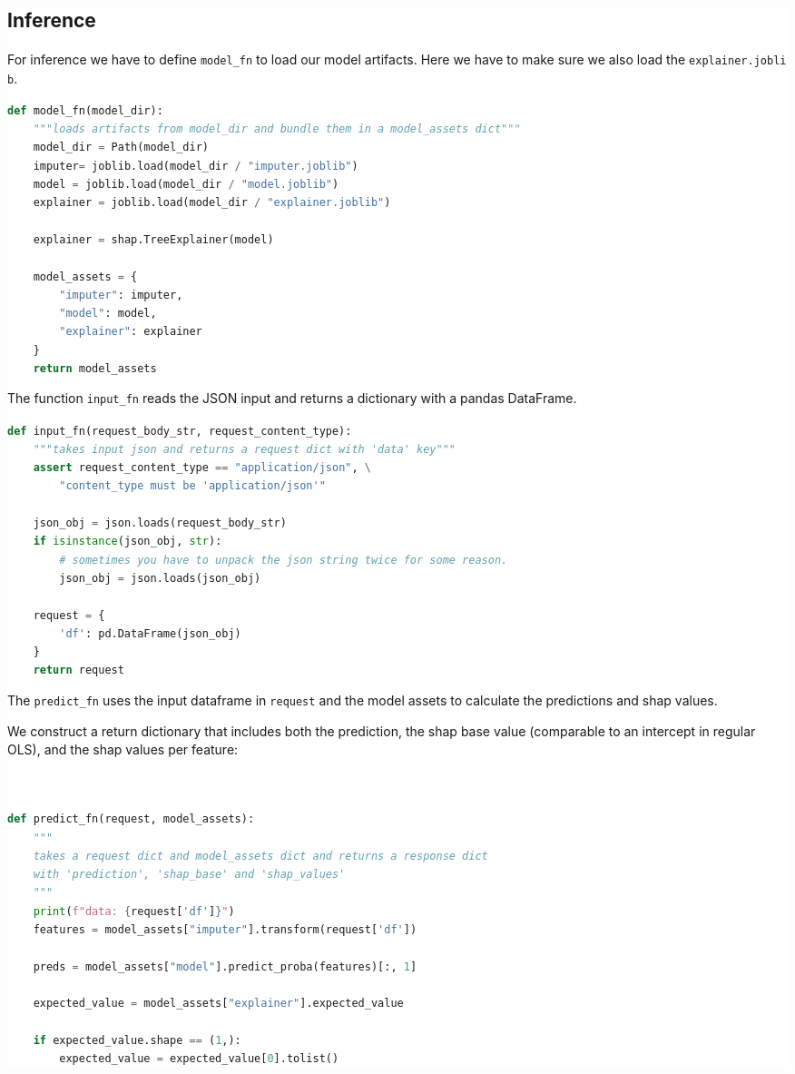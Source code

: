 ## Inference

For inference we have to define `model_fn` to load our model artifacts. Here
we have to make sure we also load the `explainer.joblib`. 

```python
def model_fn(model_dir):
    """loads artifacts from model_dir and bundle them in a model_assets dict"""
    model_dir = Path(model_dir)
    imputer= joblib.load(model_dir / "imputer.joblib")
    model = joblib.load(model_dir / "model.joblib")
    explainer = joblib.load(model_dir / "explainer.joblib")

    explainer = shap.TreeExplainer(model)

    model_assets = {
        "imputer": imputer,
        "model": model,
        "explainer": explainer
    }
    return model_assets
```

The function `input_fn` reads the JSON input and returns a dictionary with a 
pandas DataFrame. 

```python
def input_fn(request_body_str, request_content_type):
    """takes input json and returns a request dict with 'data' key"""
    assert request_content_type == "application/json", \
        "content_type must be 'application/json'"

    json_obj = json.loads(request_body_str)
    if isinstance(json_obj, str):
        # sometimes you have to unpack the json string twice for some reason. 
        json_obj = json.loads(json_obj)

    request = {
        'df': pd.DataFrame(json_obj)
    }
    return request
```

The `predict_fn` uses the input dataframe in `request` and the model assets
to calculate the predictions and shap values. 

We construct a return dictionary that includes both the prediction, 
the shap base value (comparable to an intercept in regular OLS), 
and the shap values per feature:

```python


def predict_fn(request, model_assets):
    """
    takes a request dict and model_assets dict and returns a response dict
    with 'prediction', 'shap_base' and 'shap_values'
    """ 
    print(f"data: {request['df']}")
    features = model_assets["imputer"].transform(request['df'])

    preds = model_assets["model"].predict_proba(features)[:, 1]

    expected_value = model_assets["explainer"].expected_value

    if expected_value.shape == (1,):
        expected_value = expected_value[0].tolist()
```